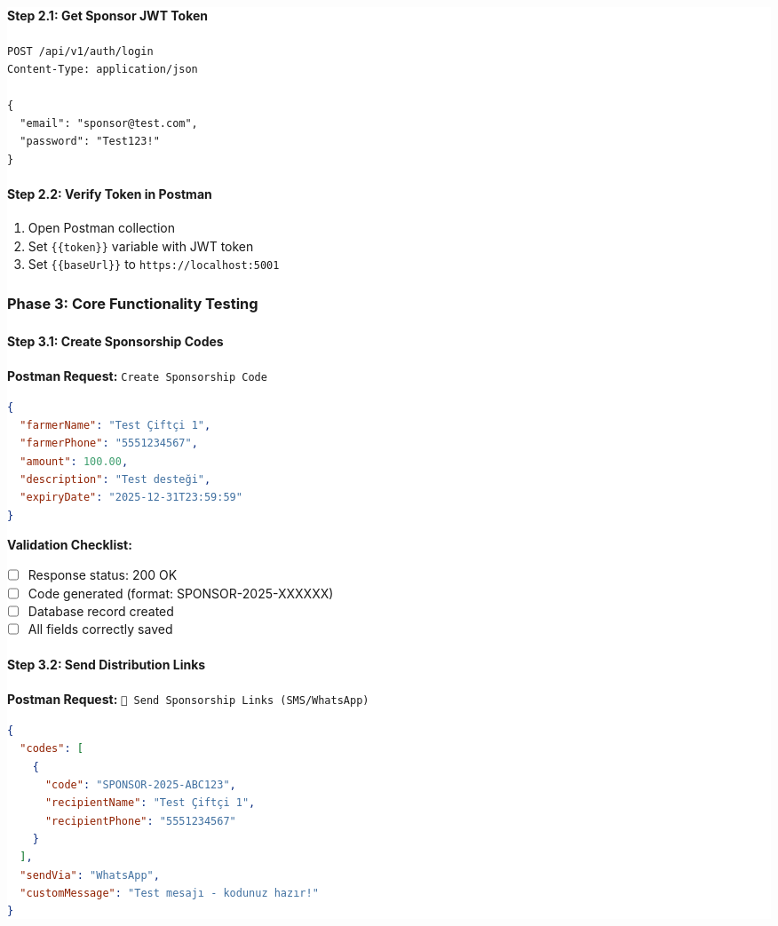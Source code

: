 #### Step 2.1: Get Sponsor JWT Token
```http
POST /api/v1/auth/login
Content-Type: application/json

{
  "email": "sponsor@test.com",
  "password": "Test123!"
}
```

#### Step 2.2: Verify Token in Postman
1. Open Postman collection
2. Set `{{token}}` variable with JWT token
3. Set `{{baseUrl}}` to `https://localhost:5001`

### Phase 3: Core Functionality Testing

#### Step 3.1: Create Sponsorship Codes
**Postman Request:** `Create Sponsorship Code`

```json
{
  "farmerName": "Test Çiftçi 1",
  "farmerPhone": "5551234567",
  "amount": 100.00,
  "description": "Test desteği",
  "expiryDate": "2025-12-31T23:59:59"
}
```

**Validation Checklist:**
- [ ] Response status: 200 OK
- [ ] Code generated (format: SPONSOR-2025-XXXXXX)
- [ ] Database record created
- [ ] All fields correctly saved

#### Step 3.2: Send Distribution Links
**Postman Request:** `📱 Send Sponsorship Links (SMS/WhatsApp)`

```json
{
  "codes": [
    {
      "code": "SPONSOR-2025-ABC123",
      "recipientName": "Test Çiftçi 1",
      "recipientPhone": "5551234567"
    }
  ],
  "sendVia": "WhatsApp",
  "customMessage": "Test mesajı - kodunuz hazır!"
}
```
